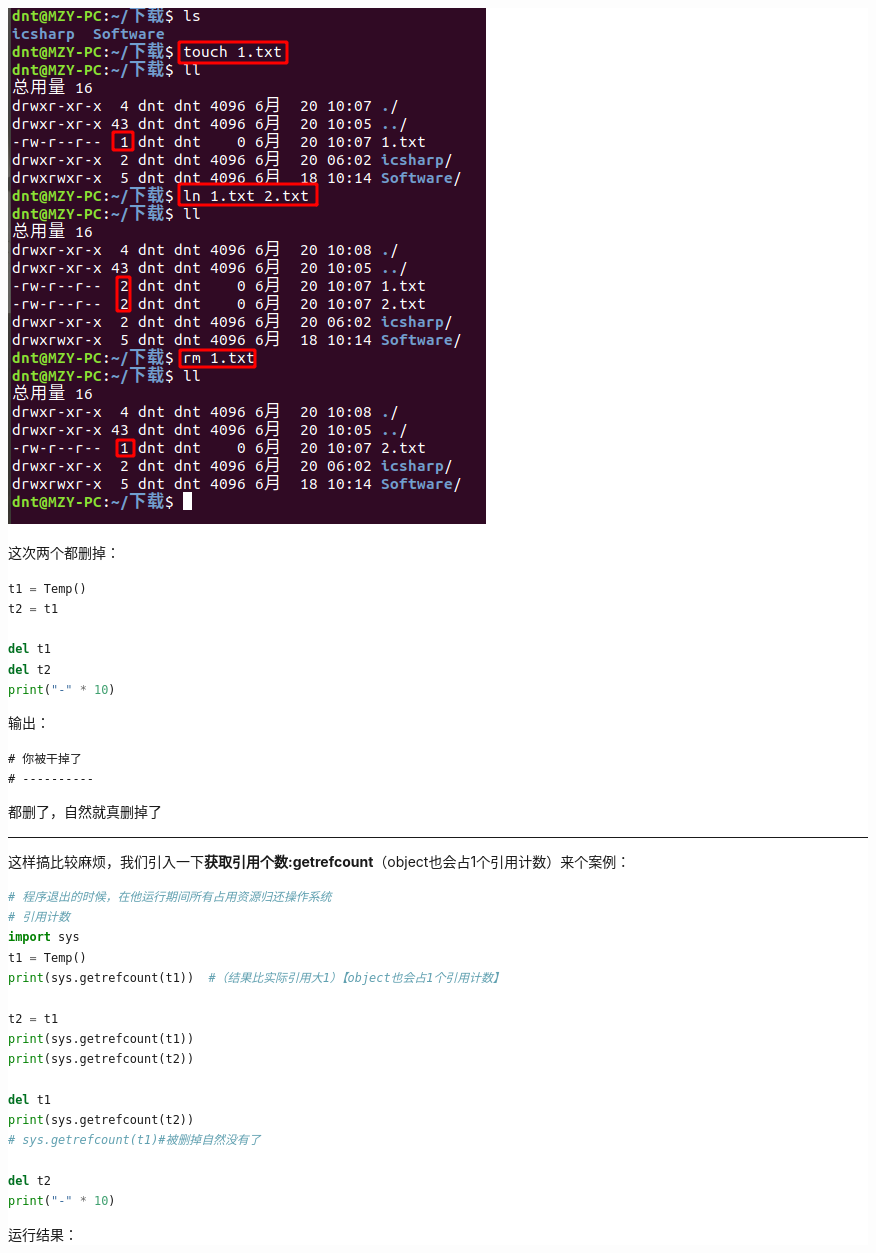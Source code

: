 ![ln来解释](../../../images/python/2018-06-20/ln.png)

这次两个都删掉：
```py
t1 = Temp()
t2 = t1

del t1
del t2
print("-" * 10)
```
输出：
```
# 你被干掉了
# ----------
```
都删了，自然就真删掉了

---

这样搞比较麻烦，我们引入一下**获取引用个数:getrefcount**（object也会占1个引用计数）来个案例：
```py
# 程序退出的时候，在他运行期间所有占用资源归还操作系统
# 引用计数
import sys
t1 = Temp()
print(sys.getrefcount(t1))  #（结果比实际引用大1）【object也会占1个引用计数】

t2 = t1
print(sys.getrefcount(t1))
print(sys.getrefcount(t2))

del t1
print(sys.getrefcount(t2))
# sys.getrefcount(t1)#被删掉自然没有了

del t2
print("-" * 10)
```
运行结果：